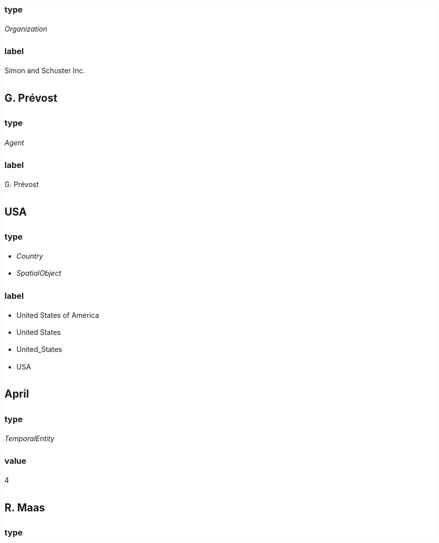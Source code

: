 ### type


*Organization*

### label


Simon and Schuster Inc.

## G. Prévost

### type


*Agent*

### label


G. Prévost

## USA

### type

 - *Country*

 - *SpatialObject*

### label

 - United States of America

 - United States

 - United_States

 - USA

## April

### type


*TemporalEntity*

### value


4

## R. Maas

### type
